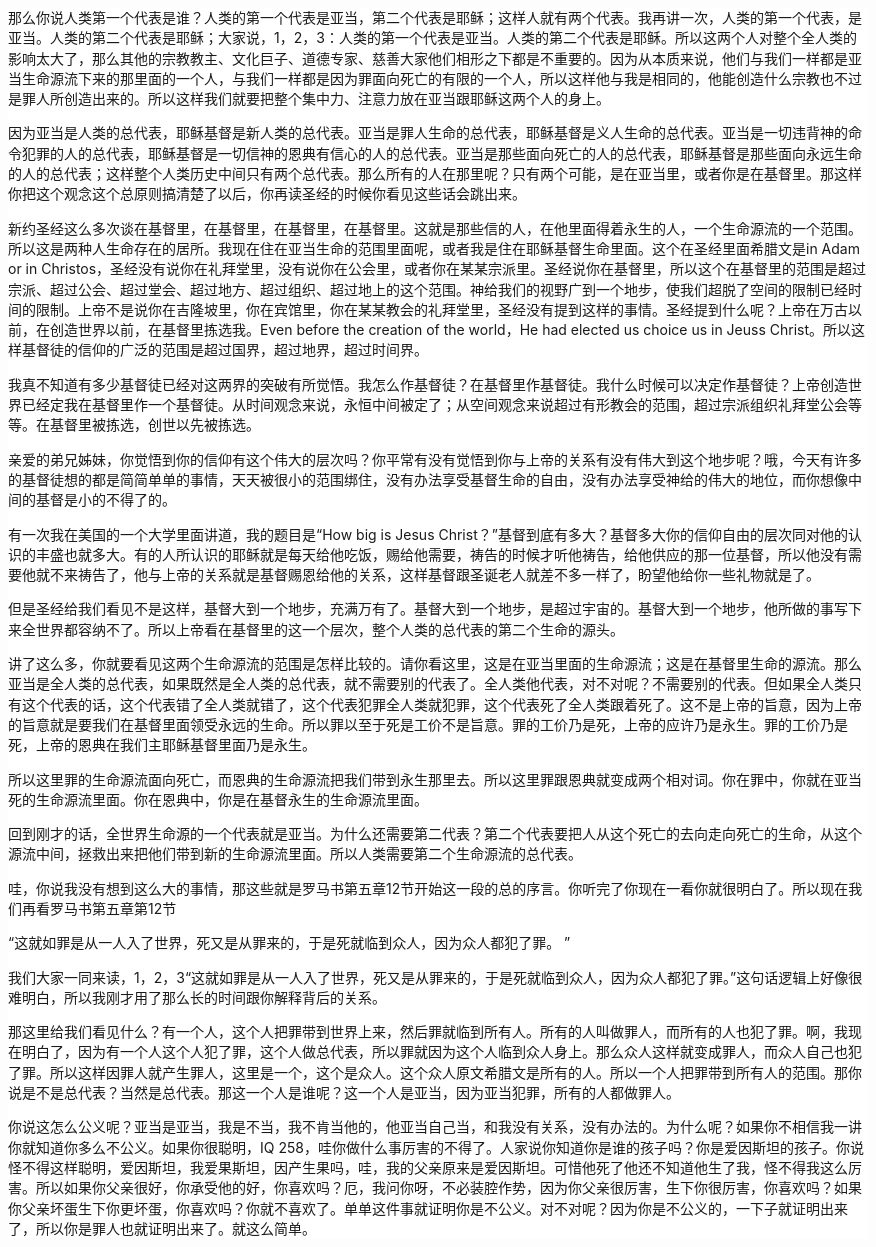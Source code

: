 那么你说人类第一个代表是谁？人类的第一个代表是亚当，第二个代表是耶稣；这样人就有两个代表。我再讲一次，人类的第一个代表，是亚当。人类的第二个代表是耶稣；大家说，1，2，3：人类的第一个代表是亚当。人类的第二个代表是耶稣。所以这两个人对整个全人类的影响太大了，那么其他的宗教教主、文化巨子、道德专家、慈善大家他们相形之下都是不重要的。因为从本质来说，他们与我们一样都是亚当生命源流下来的那里面的一个人，与我们一样都是因为罪面向死亡的有限的一个人，所以这样他与我是相同的，他能创造什么宗教也不过是罪人所创造出来的。所以这样我们就要把整个集中力、注意力放在亚当跟耶稣这两个人的身上。

因为亚当是人类的总代表，耶稣基督是新人类的总代表。亚当是罪人生命的总代表，耶稣基督是义人生命的总代表。亚当是一切违背神的命令犯罪的人的总代表，耶稣基督是一切信神的恩典有信心的人的总代表。亚当是那些面向死亡的人的总代表，耶稣基督是那些面向永远生命的人的总代表；这样整个人类历史中间只有两个总代表。那么所有的人在那里呢？只有两个可能，是在亚当里，或者你是在基督里。那这样你把这个观念这个总原则搞清楚了以后，你再读圣经的时候你看见这些话会跳出来。

新约圣经这么多次谈在基督里，在基督里，在基督里，在基督里。这就是那些信的人，在他里面得着永生的人，一个生命源流的一个范围。所以这是两种人生命存在的居所。我现在住在亚当生命的范围里面呢，或者我是住在耶稣基督生命里面。这个在圣经里面希腊文是in Adam or in Christos，圣经没有说你在礼拜堂里，没有说你在公会里，或者你在某某宗派里。圣经说你在基督里，所以这个在基督里的范围是超过宗派、超过公会、超过堂会、超过地方、超过组织、超过地上的这个范围。神给我们的视野广到一个地步，使我们超脱了空间的限制已经时间的限制。上帝不是说你在吉隆坡里，你在宾馆里，你在某某教会的礼拜堂里，圣经没有提到这样的事情。圣经提到什么呢？上帝在万古以前，在创造世界以前，在基督里拣选我。Even before the creation of the world，He had elected us choice us in Jeuss Christ。所以这样基督徒的信仰的广泛的范围是超过国界，超过地界，超过时间界。

我真不知道有多少基督徒已经对这两界的突破有所觉悟。我怎么作基督徒？在基督里作基督徒。我什么时候可以决定作基督徒？上帝创造世界已经定我在基督里作一个基督徒。从时间观念来说，永恒中间被定了；从空间观念来说超过有形教会的范围，超过宗派组织礼拜堂公会等等。在基督里被拣选，创世以先被拣选。

亲爱的弟兄姊妹，你觉悟到你的信仰有这个伟大的层次吗？你平常有没有觉悟到你与上帝的关系有没有伟大到这个地步呢？哦，今天有许多的基督徒想的都是简简单单的事情，天天被很小的范围绑住，没有办法享受基督生命的自由，没有办法享受神给的伟大的地位，而你想像中间的基督是小的不得了的。

有一次我在美国的一个大学里面讲道，我的题目是“How big is Jesus Christ？”基督到底有多大？基督多大你的信仰自由的层次同对他的认识的丰盛也就多大。有的人所认识的耶稣就是每天给他吃饭，赐给他需要，祷告的时候才听他祷告，给他供应的那一位基督，所以他没有需要他就不来祷告了，他与上帝的关系就是基督赐恩给他的关系，这样基督跟圣诞老人就差不多一样了，盼望他给你一些礼物就是了。

但是圣经给我们看见不是这样，基督大到一个地步，充满万有了。基督大到一个地步，是超过宇宙的。基督大到一个地步，他所做的事写下来全世界都容纳不了。所以上帝看在基督里的这一个层次，整个人类的总代表的第二个生命的源头。

<audio controls="controls">
  <source src="http://downsmp3.fuyin.tv//06%B8%A3%D2%F4%D6%A4%B5%C0/%C4%C1%CA%A6%BD%B2%B5%C0/t%CC%C6%B3%E7%C8%D9/mp4/02%B9%E9%D5%FD%B8%A3%D2%F4%BD%E2%BE%AD/%C2%DE%C2%ED%CA%E9/%C2%DE%C2%ED%CA%E9%20063.mp3" type="audio/mpeg"/>
  <a href="http://downsmp3.fuyin.tv//06%B8%A3%D2%F4%D6%A4%B5%C0/%C4%C1%CA%A6%BD%B2%B5%C0/t%CC%C6%B3%E7%C8%D9/mp4/02%B9%E9%D5%FD%B8%A3%D2%F4%BD%E2%BE%AD/%C2%DE%C2%ED%CA%E9/%C2%DE%C2%ED%CA%E9%20063.mp3">罗马书 063.mp3</a>
</audio>

讲了这么多，你就要看见这两个生命源流的范围是怎样比较的。请你看这里，这是在亚当里面的生命源流；这是在基督里生命的源流。那么亚当是全人类的总代表，如果既然是全人类的总代表，就不需要别的代表了。全人类他代表，对不对呢？不需要别的代表。但如果全人类只有这个代表的话，这个代表错了全人类就错了，这个代表犯罪全人类就犯罪，这个代表死了全人类跟着死了。这不是上帝的旨意，因为上帝的旨意就是要我们在基督里面领受永远的生命。所以罪以至于死是工价不是旨意。罪的工价乃是死，上帝的应许乃是永生。罪的工价乃是死，上帝的恩典在我们主耶稣基督里面乃是永生。

所以这里罪的生命源流面向死亡，而恩典的生命源流把我们带到永生那里去。所以这里罪跟恩典就变成两个相对词。你在罪中，你就在亚当死的生命源流里面。你在恩典中，你是在基督永生的生命源流里面。

回到刚才的话，全世界生命源的一个代表就是亚当。为什么还需要第二代表？第二个代表要把人从这个死亡的去向走向死亡的生命，从这个源流中间，拯救出来把他们带到新的生命源流里面。所以人类需要第二个生命源流的总代表。

哇，你说我没有想到这么大的事情，那这些就是罗马书第五章12节开始这一段的总的序言。你听完了你现在一看你就很明白了。所以现在我们再看罗马书第五章第12节

“这就如罪是从一人入了世界，死又是从罪来的，于是死就临到众人，因为众人都犯了罪。 ”

我们大家一同来读，1，2，3“这就如罪是从一人入了世界，死又是从罪来的，于是死就临到众人，因为众人都犯了罪。”这句话逻辑上好像很难明白，所以我刚才用了那么长的时间跟你解释背后的关系。

那这里给我们看见什么？有一个人，这个人把罪带到世界上来，然后罪就临到所有人。所有的人叫做罪人，而所有的人也犯了罪。啊，我现在明白了，因为有一个人这个人犯了罪，这个人做总代表，所以罪就因为这个人临到众人身上。那么众人这样就变成罪人，而众人自己也犯了罪。所以这样因罪人就产生罪人，这里是一个，这个是众人。这个众人原文希腊文是所有的人。所以一个人把罪带到所有人的范围。那你说是不是总代表？当然是总代表。那这一个人是谁呢？这一个人是亚当，因为亚当犯罪，所有的人都做罪人。

你说这怎么公义呢？亚当是亚当，我是不当，我不肯当他的，他亚当自己当，和我没有关系，没有办法的。为什么呢？如果你不相信我一讲你就知道你多么不公义。如果你很聪明，IQ 258，哇你做什么事厉害的不得了。人家说你知道你是谁的孩子吗？你是爱因斯坦的孩子。你说怪不得这样聪明，爱因斯坦，我爱果斯坦，因产生果吗，哇，我的父亲原来是爱因斯坦。可惜他死了他还不知道他生了我，怪不得我这么厉害。所以如果你父亲很好，你承受他的好，你喜欢吗？厄，我问你呀，不必装腔作势，因为你父亲很厉害，生下你很厉害，你喜欢吗？如果你父亲坏蛋生下你更坏蛋，你喜欢吗？你就不喜欢了。单单这件事就证明你是不公义。对不对呢？因为你是不公义的，一下子就证明出来了，所以你是罪人也就证明出来了。就这么简单。

